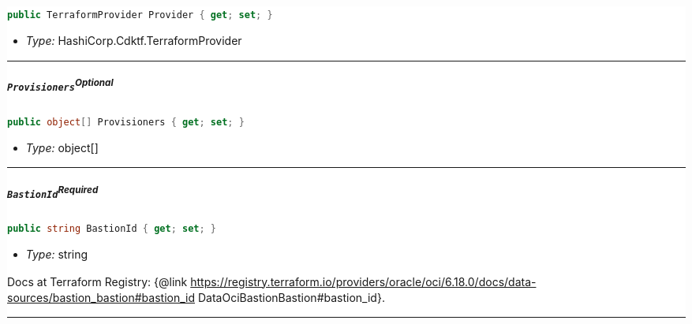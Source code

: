```csharp
public TerraformProvider Provider { get; set; }
```

- *Type:* HashiCorp.Cdktf.TerraformProvider

---

##### `Provisioners`<sup>Optional</sup> <a name="Provisioners" id="rhizo-co-terraform-provider-oci.dataOciBastionBastion.DataOciBastionBastionConfig.property.provisioners"></a>

```csharp
public object[] Provisioners { get; set; }
```

- *Type:* object[]

---

##### `BastionId`<sup>Required</sup> <a name="BastionId" id="rhizo-co-terraform-provider-oci.dataOciBastionBastion.DataOciBastionBastionConfig.property.bastionId"></a>

```csharp
public string BastionId { get; set; }
```

- *Type:* string

Docs at Terraform Registry: {@link https://registry.terraform.io/providers/oracle/oci/6.18.0/docs/data-sources/bastion_bastion#bastion_id DataOciBastionBastion#bastion_id}.

---



